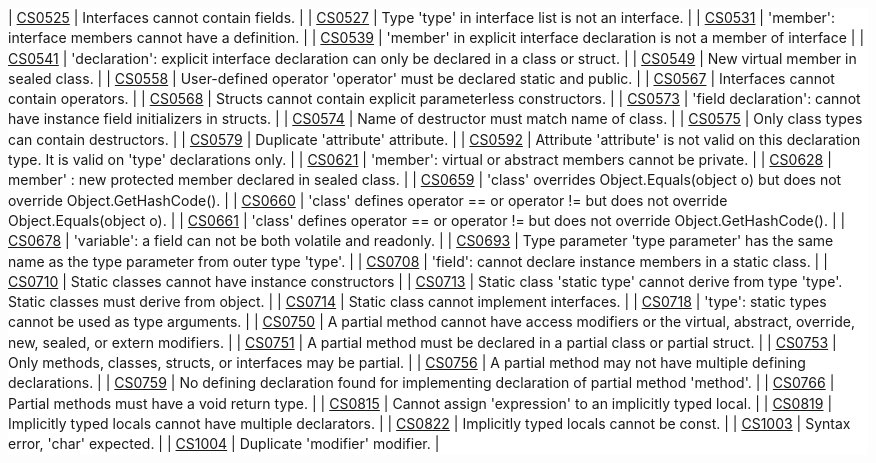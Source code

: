 | [CS0525](CS0525.md) | Interfaces cannot contain fields\. |
| [CS0527](CS0527.md) | Type 'type' in interface list is not an interface\. |
| [CS0531](CS0531.md) | 'member': interface members cannot have a definition\. |
| [CS0539](CS0539.md) | 'member' in explicit interface declaration is not a member of interface |
| [CS0541](CS0541.md) | 'declaration': explicit interface declaration can only be declared in a class or struct\. |
| [CS0549](CS0549.md) | New virtual member in sealed class\. |
| [CS0558](CS0558.md) | User\-defined operator 'operator' must be declared static and public\. |
| [CS0567](CS0567.md) | Interfaces cannot contain operators\. |
| [CS0568](CS0568.md) | Structs cannot contain explicit parameterless constructors\. |
| [CS0573](CS0573.md) | 'field declaration': cannot have instance field initializers in structs\. |
| [CS0574](CS0574.md) | Name of destructor must match name of class\. |
| [CS0575](CS0575.md) | Only class types can contain destructors\. |
| [CS0579](CS0579.md) | Duplicate 'attribute' attribute\. |
| [CS0592](CS0592.md) | Attribute 'attribute' is not valid on this declaration type\. It is valid on 'type' declarations only\. |
| [CS0621](CS0621.md) | 'member': virtual or abstract members cannot be private\. |
| [CS0628](CS0628.md) | member' : new protected member declared in sealed class\. |
| [CS0659](CS0659.md) | 'class' overrides Object\.Equals\(object o\) but does not override Object\.GetHashCode\(\)\. |
| [CS0660](CS0660.md) | 'class' defines operator == or operator \!= but does not override Object\.Equals\(object o\)\. |
| [CS0661](CS0661.md) | 'class' defines operator == or operator \!= but does not override Object\.GetHashCode\(\)\. |
| [CS0678](CS0678.md) | 'variable': a field can not be both volatile and readonly\. |
| [CS0693](CS0693.md) | Type parameter 'type parameter' has the same name as the type parameter from outer type 'type'\. |
| [CS0708](CS0708.md) | 'field': cannot declare instance members in a static class\. |
| [CS0710](CS0710.md) | Static classes cannot have instance constructors |
| [CS0713](CS0713.md) | Static class 'static type' cannot derive from type 'type'\. Static classes must derive from object\. |
| [CS0714](CS0714.md) | Static class cannot implement interfaces\. |
| [CS0718](CS0718.md) | 'type': static types cannot be used as type arguments\. |
| [CS0750](CS0750.md) | A partial method cannot have access modifiers or the virtual, abstract, override, new, sealed, or extern modifiers\. |
| [CS0751](CS0751.md) | A partial method must be declared in a partial class or partial struct\. |
| [CS0753](CS0753.md) | Only methods, classes, structs, or interfaces may be partial\. |
| [CS0756](CS0756.md) | A partial method may not have multiple defining declarations\. |
| [CS0759](CS0759.md) | No defining declaration found for implementing declaration of partial method 'method'\. |
| [CS0766](CS0766.md) | Partial methods must have a void return type\. |
| [CS0815](CS0815.md) | Cannot assign 'expression' to an implicitly typed local\. |
| [CS0819](CS0819.md) | Implicitly typed locals cannot have multiple declarators\. |
| [CS0822](CS0822.md) | Implicitly typed locals cannot be const\. |
| [CS1003](CS1003.md) | Syntax error, 'char' expected\. |
| [CS1004](CS1004.md) | Duplicate 'modifier' modifier\. |